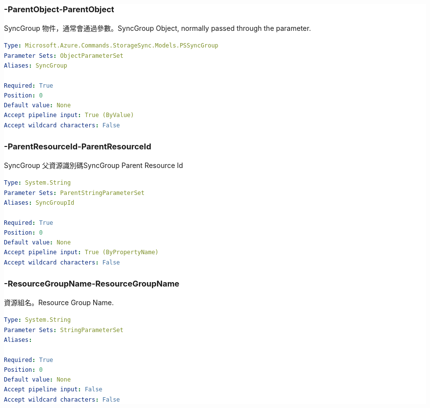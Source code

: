 ### <span data-ttu-id="3c2ac-125">-ParentObject</span><span class="sxs-lookup"><span data-stu-id="3c2ac-125">-ParentObject</span></span>
<span data-ttu-id="3c2ac-126">SyncGroup 物件，通常會通過參數。</span><span class="sxs-lookup"><span data-stu-id="3c2ac-126">SyncGroup Object, normally passed through the parameter.</span></span>

```yaml
Type: Microsoft.Azure.Commands.StorageSync.Models.PSSyncGroup
Parameter Sets: ObjectParameterSet
Aliases: SyncGroup

Required: True
Position: 0
Default value: None
Accept pipeline input: True (ByValue)
Accept wildcard characters: False
```

### <span data-ttu-id="3c2ac-127">-ParentResourceId</span><span class="sxs-lookup"><span data-stu-id="3c2ac-127">-ParentResourceId</span></span>
<span data-ttu-id="3c2ac-128">SyncGroup 父資源識別碼</span><span class="sxs-lookup"><span data-stu-id="3c2ac-128">SyncGroup Parent Resource Id</span></span>

```yaml
Type: System.String
Parameter Sets: ParentStringParameterSet
Aliases: SyncGroupId

Required: True
Position: 0
Default value: None
Accept pipeline input: True (ByPropertyName)
Accept wildcard characters: False
```

### <span data-ttu-id="3c2ac-129">-ResourceGroupName</span><span class="sxs-lookup"><span data-stu-id="3c2ac-129">-ResourceGroupName</span></span>
<span data-ttu-id="3c2ac-130">資源組名。</span><span class="sxs-lookup"><span data-stu-id="3c2ac-130">Resource Group Name.</span></span>

```yaml
Type: System.String
Parameter Sets: StringParameterSet
Aliases:

Required: True
Position: 0
Default value: None
Accept pipeline input: False
Accept wildcard characters: False
```
